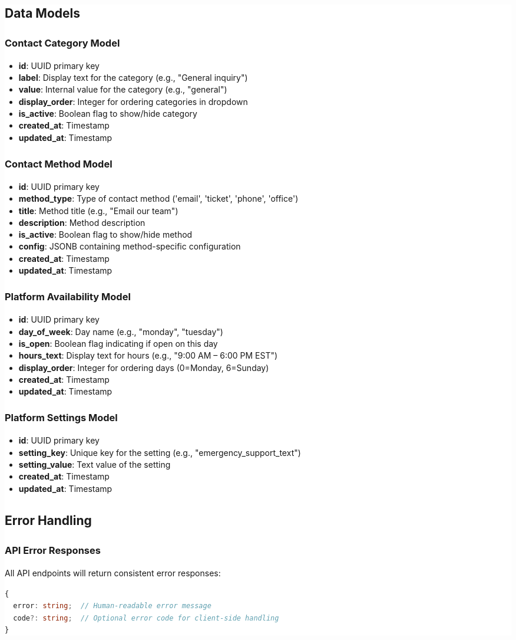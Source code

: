 
## Data Models

### Contact Category Model
- **id**: UUID primary key
- **label**: Display text for the category (e.g., "General inquiry")
- **value**: Internal value for the category (e.g., "general")
- **display_order**: Integer for ordering categories in dropdown
- **is_active**: Boolean flag to show/hide category
- **created_at**: Timestamp
- **updated_at**: Timestamp

### Contact Method Model
- **id**: UUID primary key
- **method_type**: Type of contact method ('email', 'ticket', 'phone', 'office')
- **title**: Method title (e.g., "Email our team")
- **description**: Method description
- **is_active**: Boolean flag to show/hide method
- **config**: JSONB containing method-specific configuration
- **created_at**: Timestamp
- **updated_at**: Timestamp

### Platform Availability Model
- **id**: UUID primary key
- **day_of_week**: Day name (e.g., "monday", "tuesday")
- **is_open**: Boolean flag indicating if open on this day
- **hours_text**: Display text for hours (e.g., "9:00 AM – 6:00 PM EST")
- **display_order**: Integer for ordering days (0=Monday, 6=Sunday)
- **created_at**: Timestamp
- **updated_at**: Timestamp

### Platform Settings Model
- **id**: UUID primary key
- **setting_key**: Unique key for the setting (e.g., "emergency_support_text")
- **setting_value**: Text value of the setting
- **created_at**: Timestamp
- **updated_at**: Timestamp

## Error Handling

### API Error Responses
All API endpoints will return consistent error responses:
```typescript
{
  error: string;  // Human-readable error message
  code?: string;  // Optional error code for client-side handling
}
```
